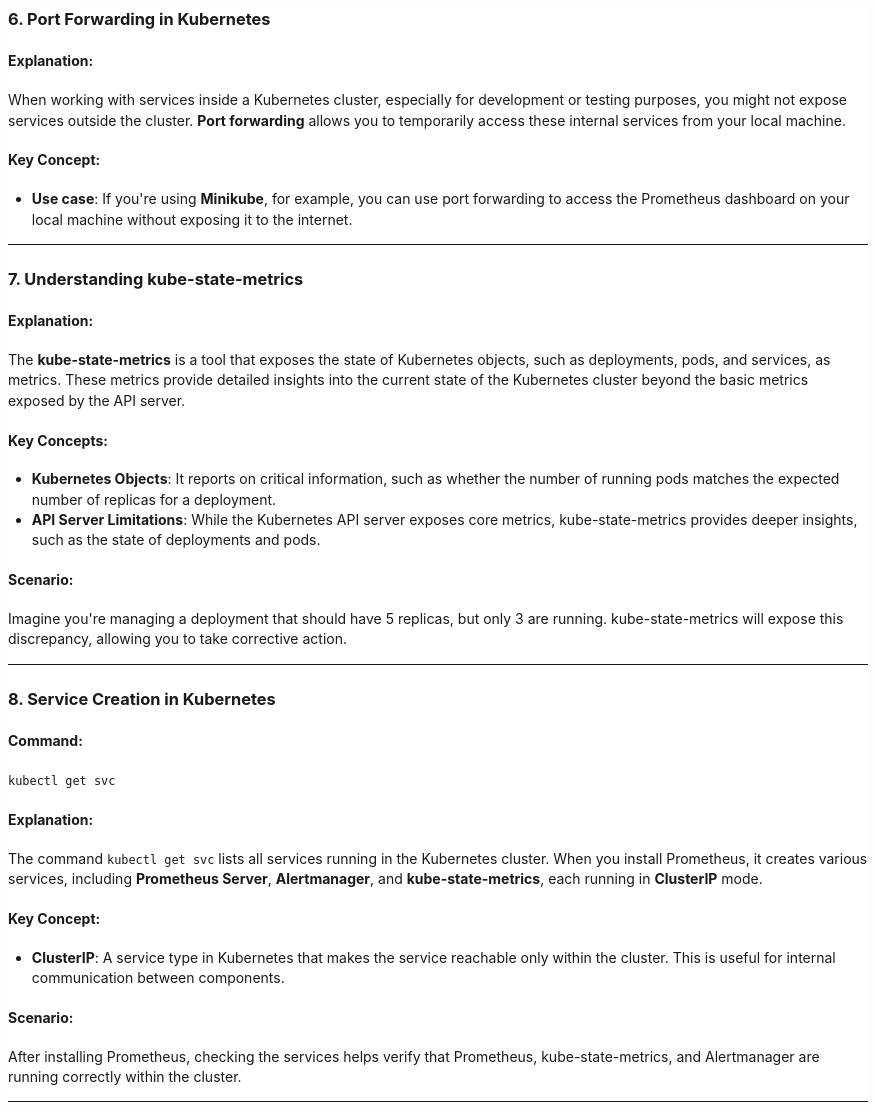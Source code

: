 
### 6. **Port Forwarding in Kubernetes**

#### Explanation:
When working with services inside a Kubernetes cluster, especially for development or testing purposes, you might not expose services outside the cluster. **Port forwarding** allows you to temporarily access these internal services from your local machine.

#### Key Concept:
- **Use case**: If you're using **Minikube**, for example, you can use port forwarding to access the Prometheus dashboard on your local machine without exposing it to the internet.

---

### 7. **Understanding kube-state-metrics**

#### Explanation:
The **kube-state-metrics** is a tool that exposes the state of Kubernetes objects, such as deployments, pods, and services, as metrics. These metrics provide detailed insights into the current state of the Kubernetes cluster beyond the basic metrics exposed by the API server.

#### Key Concepts:
- **Kubernetes Objects**: It reports on critical information, such as whether the number of running pods matches the expected number of replicas for a deployment.
- **API Server Limitations**: While the Kubernetes API server exposes core metrics, kube-state-metrics provides deeper insights, such as the state of deployments and pods.

#### Scenario:
Imagine you're managing a deployment that should have 5 replicas, but only 3 are running. kube-state-metrics will expose this discrepancy, allowing you to take corrective action.

---

### 8. **Service Creation in Kubernetes**

#### Command:
```bash
kubectl get svc
```

#### Explanation:
The command `kubectl get svc` lists all services running in the Kubernetes cluster. When you install Prometheus, it creates various services, including **Prometheus Server**, **Alertmanager**, and **kube-state-metrics**, each running in **ClusterIP** mode.

#### Key Concept:
- **ClusterIP**: A service type in Kubernetes that makes the service reachable only within the cluster. This is useful for internal communication between components.

#### Scenario:
After installing Prometheus, checking the services helps verify that Prometheus, kube-state-metrics, and Alertmanager are running correctly within the cluster.

---